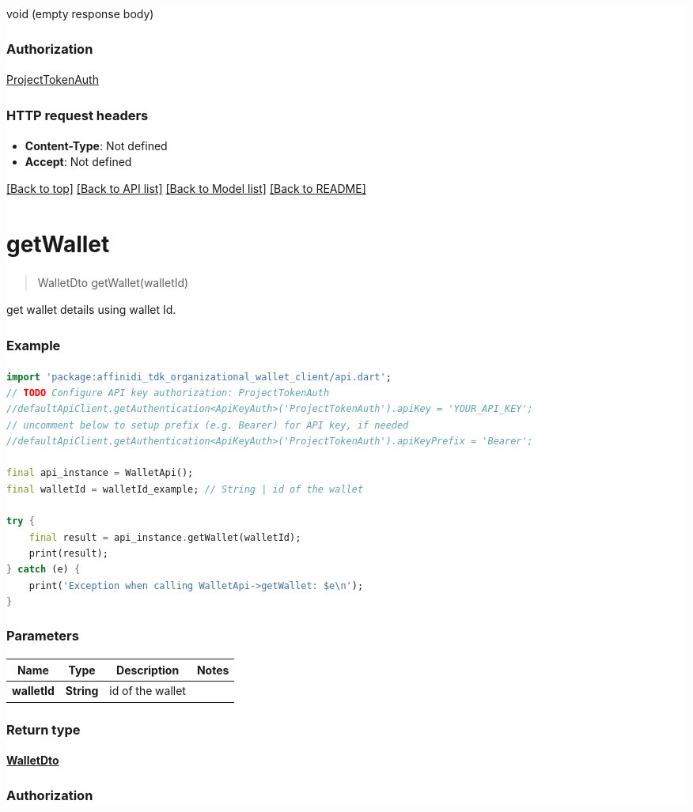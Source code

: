 void (empty response body)

### Authorization

[ProjectTokenAuth](../README.md#ProjectTokenAuth)

### HTTP request headers

- **Content-Type**: Not defined
- **Accept**: Not defined

[[Back to top]](#) [[Back to API list]](../README.md#documentation-for-api-endpoints) [[Back to Model list]](../README.md#documentation-for-models) [[Back to README]](../README.md)

# **getWallet**

> WalletDto getWallet(walletId)

get wallet details using wallet Id.

### Example

```dart
import 'package:affinidi_tdk_organizational_wallet_client/api.dart';
// TODO Configure API key authorization: ProjectTokenAuth
//defaultApiClient.getAuthentication<ApiKeyAuth>('ProjectTokenAuth').apiKey = 'YOUR_API_KEY';
// uncomment below to setup prefix (e.g. Bearer) for API key, if needed
//defaultApiClient.getAuthentication<ApiKeyAuth>('ProjectTokenAuth').apiKeyPrefix = 'Bearer';

final api_instance = WalletApi();
final walletId = walletId_example; // String | id of the wallet

try {
    final result = api_instance.getWallet(walletId);
    print(result);
} catch (e) {
    print('Exception when calling WalletApi->getWallet: $e\n');
}
```

### Parameters

| Name         | Type       | Description      | Notes |
| ------------ | ---------- | ---------------- | ----- |
| **walletId** | **String** | id of the wallet |

### Return type

[**WalletDto**](WalletDto.md)

### Authorization
